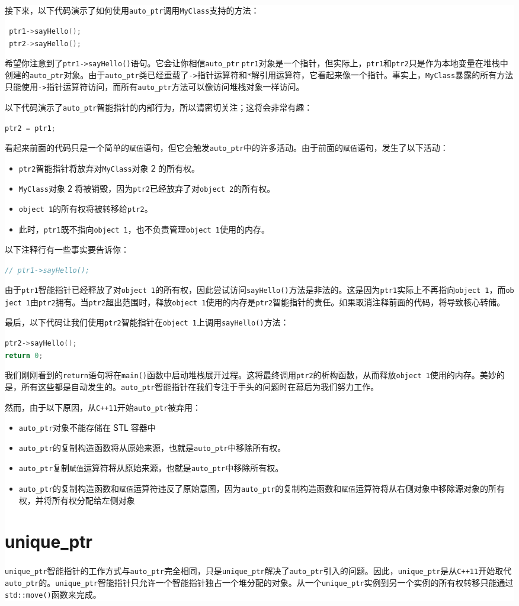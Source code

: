 接下来，以下代码演示了如何使用`auto_ptr`调用`MyClass`支持的方法：

```cpp
 ptr1->sayHello();
 ptr2->sayHello();
```

希望你注意到了`ptr1->sayHello()`语句。它会让你相信`auto_ptr` `ptr1`对象是一个指针，但实际上，`ptr1`和`ptr2`只是作为本地变量在堆栈中创建的`auto_ptr`对象。由于`auto_ptr`类已经重载了`->`指针运算符和`*`解引用运算符，它看起来像一个指针。事实上，`MyClass`暴露的所有方法只能使用`->`指针运算符访问，而所有`auto_ptr`方法可以像访问堆栈对象一样访问。

以下代码演示了`auto_ptr`智能指针的内部行为，所以请密切关注；这将会非常有趣：

```cpp
ptr2 = ptr1;
```

看起来前面的代码只是一个简单的`赋值`语句，但它会触发`auto_ptr`中的许多活动。由于前面的`赋值`语句，发生了以下活动：

+   `ptr2`智能指针将放弃对`MyClass`对象 2 的所有权。

+   `MyClass`对象 2 将被销毁，因为`ptr2`已经放弃了对`object 2`的所有权。

+   `object 1`的所有权将被转移给`ptr2`。

+   此时，`ptr1`既不指向`object 1`，也不负责管理`object 1`使用的内存。

以下注释行有一些事实要告诉你：

```cpp
// ptr1->sayHello();
```

由于`ptr1`智能指针已经释放了对`object 1`的所有权，因此尝试访问`sayHello()`方法是非法的。这是因为`ptr1`实际上不再指向`object 1`，而`object 1`由`ptr2`拥有。当`ptr2`超出范围时，释放`object 1`使用的内存是`ptr2`智能指针的责任。如果取消注释前面的代码，将导致核心转储。

最后，以下代码让我们使用`ptr2`智能指针在`object 1`上调用`sayHello()`方法：

```cpp
ptr2->sayHello();
return 0;
```

我们刚刚看到的`return`语句将在`main()`函数中启动堆栈展开过程。这将最终调用`ptr2`的析构函数，从而释放`object 1`使用的内存。美妙的是，所有这些都是自动发生的。`auto_ptr`智能指针在我们专注于手头的问题时在幕后为我们努力工作。

然而，由于以下原因，从`C++11`开始`auto_ptr`被弃用：

+   `auto_ptr`对象不能存储在 STL 容器中

+   `auto_ptr`的复制构造函数将从原始来源，也就是`auto_ptr`中移除所有权。

+   `auto_ptr`复制`赋值`运算符将从原始来源，也就是`auto_ptr`中移除所有权。

+   `auto_ptr`的复制构造函数和`赋值`运算符违反了原始意图，因为`auto_ptr`的复制构造函数和`赋值`运算符将从右侧对象中移除源对象的所有权，并将所有权分配给左侧对象

# unique_ptr

`unique_ptr`智能指针的工作方式与`auto_ptr`完全相同，只是`unique_ptr`解决了`auto_ptr`引入的问题。因此，`unique_ptr`是从`C++11`开始取代`auto_ptr`的。`unique_ptr`智能指针只允许一个智能指针独占一个堆分配的对象。从一个`unique_ptr`实例到另一个实例的所有权转移只能通过`std::move()`函数来完成。
